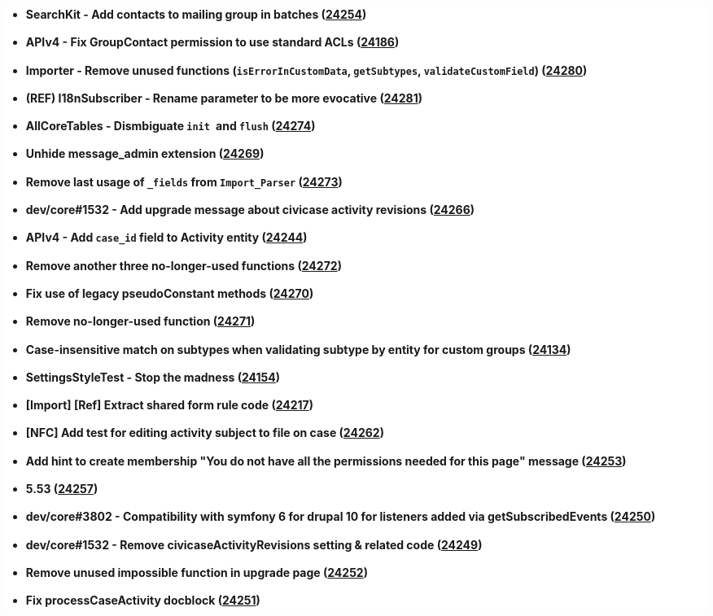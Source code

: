 - **SearchKit - Add contacts to mailing group in batches ([24254](https://github.com/civicrm/civicrm-core/pull/24254))**

- **APIv4 - Fix GroupContact permission to use standard ACLs ([24186](https://github.com/civicrm/civicrm-core/pull/24186))**

- **Importer - Remove unused functions (`isErrorInCustomData`, `getSubtypes`, `validateCustomField`) ([24280](https://github.com/civicrm/civicrm-core/pull/24280))**

- **(REF) I18nSubscriber - Rename parameter to be more evocative ([24281](https://github.com/civicrm/civicrm-core/pull/24281))**

- **AllCoreTables - Dismbiguate `init `and `flush` ([24274](https://github.com/civicrm/civicrm-core/pull/24274))**

- **Unhide message_admin extension ([24269](https://github.com/civicrm/civicrm-core/pull/24269))**

- **Remove last usage of `_fields` from `Import_Parser` ([24273](https://github.com/civicrm/civicrm-core/pull/24273))**

- **dev/core#1532 - Add upgrade message about civicase activity revisions ([24266](https://github.com/civicrm/civicrm-core/pull/24266))**

- **APIv4 - Add `case_id` field to Activity entity ([24244](https://github.com/civicrm/civicrm-core/pull/24244))**

- **Remove another three no-longer-used functions ([24272](https://github.com/civicrm/civicrm-core/pull/24272))**

- **Fix use of legacy pseudoConstant methods ([24270](https://github.com/civicrm/civicrm-core/pull/24270))**

- **Remove no-longer-used function ([24271](https://github.com/civicrm/civicrm-core/pull/24271))**

- **Case-insensitive match on subtypes when validating subtype by entity for custom groups ([24134](https://github.com/civicrm/civicrm-core/pull/24134))**

- **SettingsStyleTest - Stop the madness ([24154](https://github.com/civicrm/civicrm-core/pull/24154))**

- **[Import] [Ref] Extract shared form rule code ([24217](https://github.com/civicrm/civicrm-core/pull/24217))**

- **[NFC] Add test for editing activity subject to file on case ([24262](https://github.com/civicrm/civicrm-core/pull/24262))**

- **Add hint to create membership "You do not have all the permissions needed for this page" message ([24253](https://github.com/civicrm/civicrm-core/pull/24253))**

- **5.53 ([24257](https://github.com/civicrm/civicrm-core/pull/24257))**

- **dev/core#3802 - Compatibility with symfony 6 for drupal 10 for listeners added via getSubscribedEvents ([24250](https://github.com/civicrm/civicrm-core/pull/24250))**

- **dev/core#1532 - Remove civicaseActivityRevisions setting & related code ([24249](https://github.com/civicrm/civicrm-core/pull/24249))**

- **Remove unused impossible function in upgrade page ([24252](https://github.com/civicrm/civicrm-core/pull/24252))**

- **Fix processCaseActivity docblock ([24251](https://github.com/civicrm/civicrm-core/pull/24251))**
